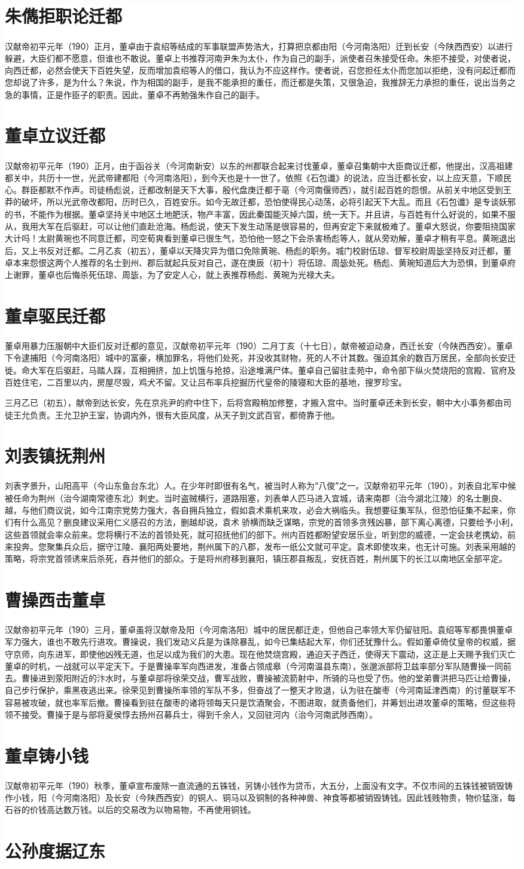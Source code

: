 # 朱儁拒职论迁都

汉献帝初平元年（190）正月，董卓由于袁绍等结成的军事联盟声势浩大，打算把京都由阳（今河南洛阳）迁到长安（今陕西西安）以进行躲避，大臣们都不愿意，但谁也不敢说。董卓上书推荐河南尹朱为太仆，作为自己的副手，派使者召朱接受任命。朱拒不接受，对使者说，向西迁都，必然会使天下百姓失望，反而增加袁绍等人的借口，我认为不应这样作。使者说，召您担任太仆而您加以拒绝，没有问起迁都而您却说了许多，是为什么？朱说，作为相国的副手，是我不能承担的重任，而迁都是失策，又很急迫，我推辞无力承担的重任，说出当务之急的事情，正是作臣子的职责。因此，董卓不再勉强朱作自己的副手。

# 董卓立议迁都

汉献帝初平元年（190）正月，由于函谷关（今河南新安）以东的州郡联合起来讨伐董卓，董卓召集朝中大臣商议迁都，他提出，汉高祖建都关中，共历十一世，光武帝建都阳（今河南洛阳），到今天也是十一世了。依照《石包谶》的说法，应当迁都长安，以上应天意，下顺民心。群臣都默不作声。司徒杨彪说，迁都改制是天下大事，殷代盘庚迁都于亳（今河南偃师西），就引起百姓的怨恨。从前关中地区受到王莽的破坏，所以光武帝改都阳，历时已久，百姓安乐。如今无故迁都，恐怕使得民心动荡，必将引起天下大乱。而且《石包谶》是专谈妖邪的书，不能作为根据。董卓坚持关中地区土地肥沃，物产丰富，因此秦国能灭掉六国，统一天下。并且讲，与百姓有什么好说的，如果不服从，我用大军在后驱赶，可以让他们直赴沧海。杨彪说，使天下发生动荡是很容易的，但再安定下来就极难了。董卓大怒说，你要阻挠国家大计吗！太尉黄琬也不同意迁都，司空荀爽看到董卓已很生气，恐怕他一怒之下会杀害杨彪等人，就从旁劝解，董卓才稍有平息。黄琬退出后，又上书反对迁都。二月乙亥（初五），董卓以天降灾异为借口免除黄琬、杨彪的职务。城门校尉伍琼、督军校尉周毖坚持反对迁都，董卓本来怨恨这两个人推荐的名士到州、郡后就起兵反对自己，遂在庚辰（初十）将伍琼、周毖处死。杨彪、黄琬知道后大为恐惧，到董卓府上谢罪，董卓也后悔杀死伍琼、周毖，为了安定人心，就上表推荐杨彪、黄琬为光禄大夫。

# 董卓驱民迁都

董卓用暴力压服朝中大臣们反对迁都的意见，汉献帝初平元年（190）二月丁亥（十七日），献帝被迫动身，西迁长安（今陕西西安）。董卓下令逮捕阳（今河南洛阳）城中的富豪，横加罪名，将他们处死，并没收其财物，死的人不计其数。强迫其余的数百万居民，全部向长安迁徙。命大军在后驱赶，马踏人踩，互相拥挤，加上饥饿与抢掠，沿途堆满尸体。董卓自己留驻圭苑中，命令部下纵火焚烧阳的宫殿、官府及百姓住宅，二百里以内，房屋尽毁，鸡犬不留。又让吕布率兵挖掘历代皇帝的陵寝和大臣的基地，搜罗珍宝。

三月乙已（初五），献帝到达长安，先在京兆尹的府中住下，后将宫殿稍加修整，才搬入宫中。当时董卓还未到长安，朝中大小事务都由司徒王允负责。王允卫护王室，协调内外，很有大臣风度，从天子到文武百官，都倚靠于他。

# 刘表镇抚荆州

刘表字景升，山阳高平（今山东鱼台东北）人。在少年时即很有名气，被当时人称为“八俊”之一。汉献帝初平元年（190），刘表自北军中候被任命为荆州（治今湖南常德东北）刺史。当时盗贼横行，道路阻塞，刘表单人匹马进入宜城，请来南郡（治今湖北江陵）的名士蒯良、越，与他们商议说，如今江南宗党势力强大，各自拥兵独立，假如袁术乘机来攻，必会大祸临头。我想要征集军队，但恐怕征集不起来，你们有什么高见？删良建议采用仁义感召的方法，删越却说，袁术
骄横而缺乏谋略，宗党的首领多贪残凶暴，部下离心离德，只要给予小利，这些首领就会率众前来。您将横行不法的首领处死，就可招抚他们的部下。州内百姓都盼望安居乐业，听到您的威德，一定会扶老携幼，前来投奔。您聚集兵众后，据守江陵、襄阳两处要地，荆州属下的八郡，发布一纸公文就可平定。袁术即使攻来，也无计可施。刘表采用越的策略，将宗党首领诱来后杀死，吞并他们的部众。于是将州府移到襄阳，镇压郡县叛乱，安抚百姓，荆州属下的长江以南地区全部平定。


# 曹操西击董卓

汉献帝初平元年（190）三月，董卓虽将汉献帝及阳（今河南洛阳）城中的居民都迁走，但他自己率领大军仍留驻阳。袁绍等军都畏惧董卓军力强大，谁也不敢先行进攻。曹操说，我们发动义兵是为诛除暴乱，如今已集结起大军，你们还犹豫什么。假如董卓倚仗皇帝的权威，据守京师，向东进军，即使他凶残无道，也足以成为我们的大患。现在他焚烧宫殿，通迫天子西迁，使得天下震动，这正是上天赐予我们灭亡董卓的时机，一战就可以平定天下。于是曹操率军向西进发，准备占领成皋（今河南温县东南），张邈派部将卫兹率部分军队随曹操一同前去。曹操进到荥阳附近的汴水时，与董卓部将徐荣交战，曹军战败，曹操被流箭射中，所骑的马也受了伤。他的堂弟曹洪把马匹让给曹操，自己步行保护，乘黑夜逃出来。徐荣见到曹操所率领的军队不多，但奋战了一整天才败退，认为驻在酸枣（今河南延津西南）的讨董联军不容易被攻破，就也率军后撤。曹操看到驻在酸枣的诸将领每天只是饮酒聚会，不图进取，就责备他们，并筹划出进攻董卓的策略，但这些将领不接受。曹操于是与部将夏侯惇去扬州召募兵士，得到千余人，又回驻河内（治今河南武陟西南）。

# 董卓铸小钱

汉献帝初平元年（190）秋季，董卓宣布废除一直流通的五铢钱，另铸小钱作为贷币，大五分，上面没有文字。不仅市间的五铢钱被销毁铸作小钱，阳（今河南洛阳）及长安（今陕西西安）的铜人、铜马以及铜制的各种神兽、神食等都被销毁铸钱。因此钱贱物贵，物价猛涨，每石谷的价钱高达数万钱。以后的交易改为以物易物，不再使用铜钱。

# 公孙度据辽东

